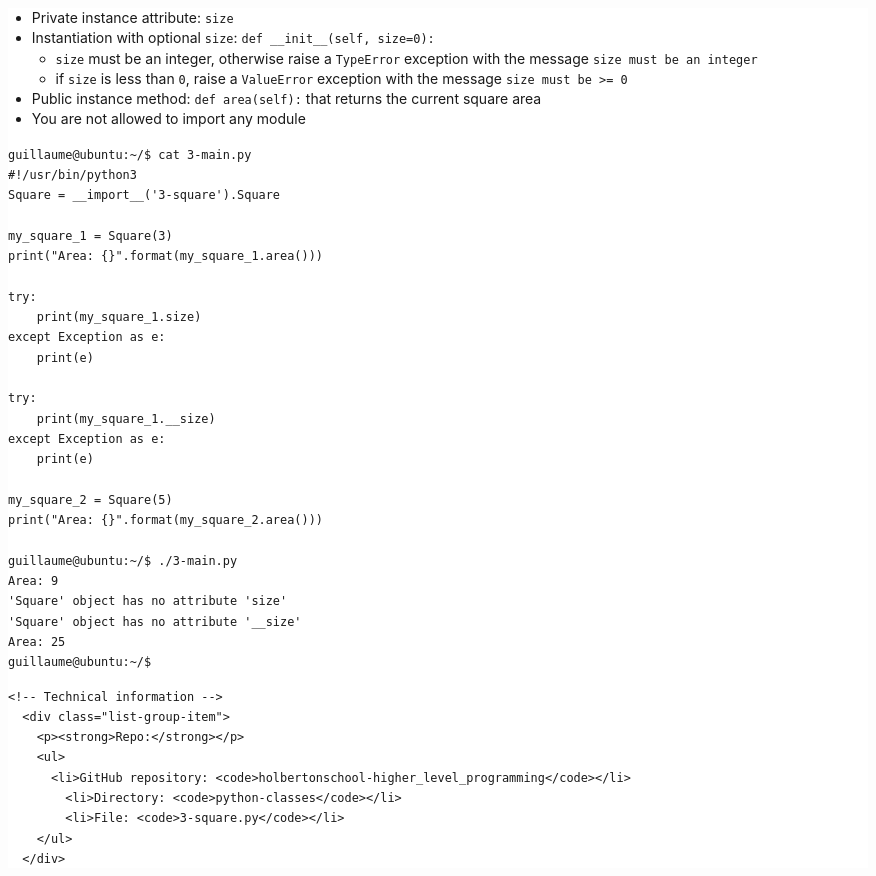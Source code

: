 <ul>
<li>Private instance attribute: <code>size</code></li>
<li>Instantiation with optional <code>size</code>: <code>def __init__(self, size=0):</code>

<ul>
<li><code>size</code> must be an integer, otherwise raise a <code>TypeError</code> exception with the message <code>size must be an integer</code><br></li>
<li>if <code>size</code> is less than <code>0</code>, raise a <code>ValueError</code> exception with the message <code>size must be &gt;= 0</code></li>
</ul></li>
<li>Public instance method: <code>def area(self):</code> that returns the current square area</li>
<li>You are not allowed to import any module</li>
</ul>

<pre><code>guillaume@ubuntu:~/$ cat 3-main.py
#!/usr/bin/python3
Square = __import__(&#39;3-square&#39;).Square

my_square_1 = Square(3)
print(&quot;Area: {}&quot;.format(my_square_1.area()))

try:
    print(my_square_1.size)
except Exception as e:
    print(e)

try:
    print(my_square_1.__size)
except Exception as e:
    print(e)

my_square_2 = Square(5)
print(&quot;Area: {}&quot;.format(my_square_2.area()))

guillaume@ubuntu:~/$ ./3-main.py
Area: 9
&#39;Square&#39; object has no attribute &#39;size&#39;
&#39;Square&#39; object has no attribute &#39;__size&#39;
Area: 25
guillaume@ubuntu:~/$
</code></pre>

  </div>

  <div class="list-group">
    <!-- Task URLs -->

    <!-- Technical information -->
      <div class="list-group-item">
        <p><strong>Repo:</strong></p>
        <ul>
          <li>GitHub repository: <code>holbertonschool-higher_level_programming</code></li>
            <li>Directory: <code>python-classes</code></li>
            <li>File: <code>3-square.py</code></li>
        </ul>
      </div>
